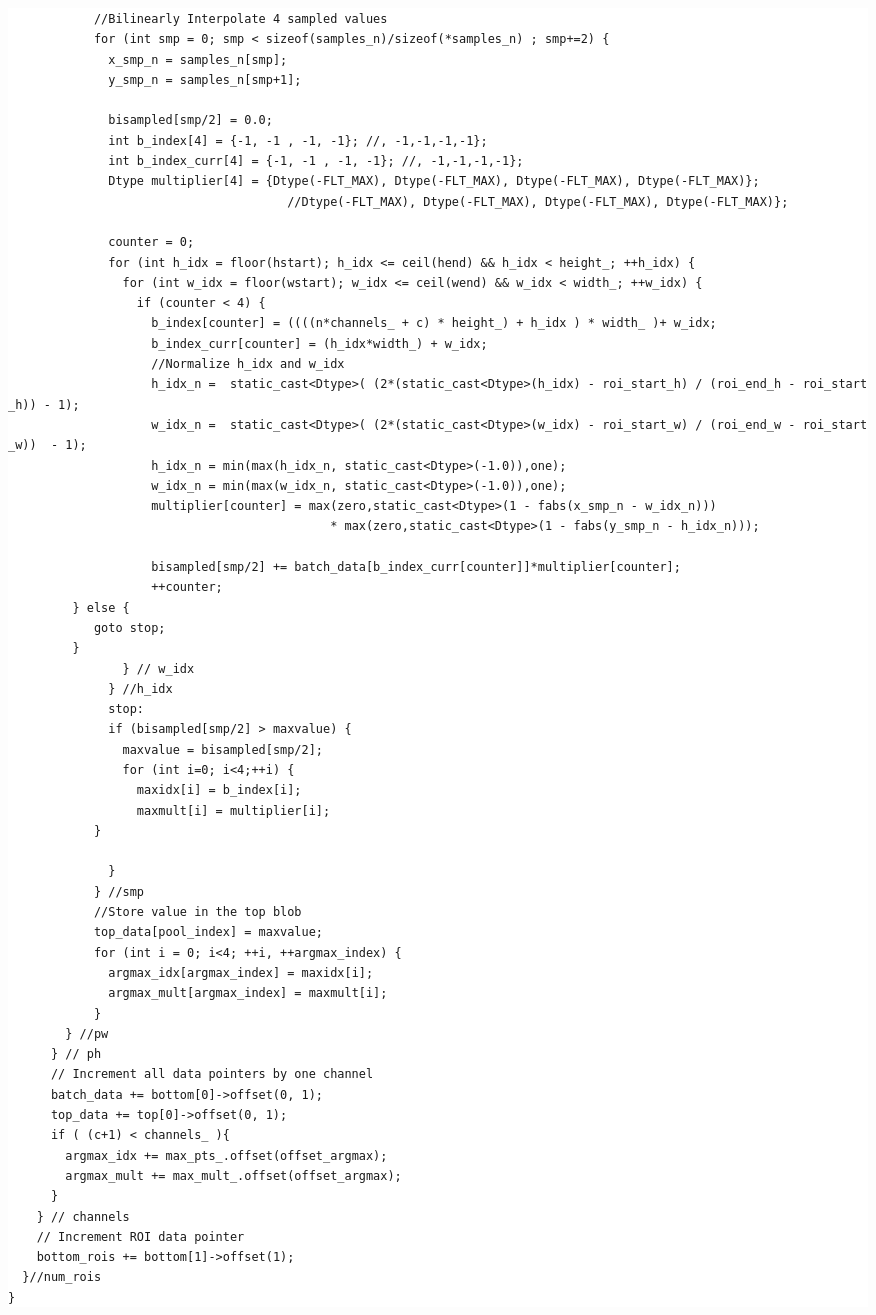                 //Bilinearly Interpolate 4 sampled values
                for (int smp = 0; smp < sizeof(samples_n)/sizeof(*samples_n) ; smp+=2) {
                  x_smp_n = samples_n[smp]; 
                  y_smp_n = samples_n[smp+1]; 
                  
                  bisampled[smp/2] = 0.0;
                  int b_index[4] = {-1, -1 , -1, -1}; //, -1,-1,-1,-1}; 
                  int b_index_curr[4] = {-1, -1 , -1, -1}; //, -1,-1,-1,-1};
                  Dtype multiplier[4] = {Dtype(-FLT_MAX), Dtype(-FLT_MAX), Dtype(-FLT_MAX), Dtype(-FLT_MAX)};   
                                           //Dtype(-FLT_MAX), Dtype(-FLT_MAX), Dtype(-FLT_MAX), Dtype(-FLT_MAX)};  
    
                  counter = 0;
                  for (int h_idx = floor(hstart); h_idx <= ceil(hend) && h_idx < height_; ++h_idx) {
                    for (int w_idx = floor(wstart); w_idx <= ceil(wend) && w_idx < width_; ++w_idx) {
                      if (counter < 4) {
                        b_index[counter] = ((((n*channels_ + c) * height_) + h_idx ) * width_ )+ w_idx; 
                        b_index_curr[counter] = (h_idx*width_) + w_idx; 
                        //Normalize h_idx and w_idx
                        h_idx_n =  static_cast<Dtype>( (2*(static_cast<Dtype>(h_idx) - roi_start_h) / (roi_end_h - roi_start_h)) - 1);
                        w_idx_n =  static_cast<Dtype>( (2*(static_cast<Dtype>(w_idx) - roi_start_w) / (roi_end_w - roi_start_w))  - 1);
                        h_idx_n = min(max(h_idx_n, static_cast<Dtype>(-1.0)),one);
                        w_idx_n = min(max(w_idx_n, static_cast<Dtype>(-1.0)),one);
                        multiplier[counter] = max(zero,static_cast<Dtype>(1 - fabs(x_smp_n - w_idx_n))) 
                                                 * max(zero,static_cast<Dtype>(1 - fabs(y_smp_n - h_idx_n)));
    
                        bisampled[smp/2] += batch_data[b_index_curr[counter]]*multiplier[counter];  
                        ++counter; 
    		 } else { 
    		    goto stop;  
    		 }
                    } // w_idx
                  } //h_idx
                  stop:
                  if (bisampled[smp/2] > maxvalue) {
                    maxvalue = bisampled[smp/2];
                    for (int i=0; i<4;++i) {
                      maxidx[i] = b_index[i];
                      maxmult[i] = multiplier[i];  
    	        }
    
                  }
                } //smp
                //Store value in the top blob
                top_data[pool_index] = maxvalue;
                for (int i = 0; i<4; ++i, ++argmax_index) {
                  argmax_idx[argmax_index] = maxidx[i]; 
                  argmax_mult[argmax_index] = maxmult[i]; 
                }
            } //pw
          } // ph
          // Increment all data pointers by one channel
          batch_data += bottom[0]->offset(0, 1);
          top_data += top[0]->offset(0, 1);
          if ( (c+1) < channels_ ){
            argmax_idx += max_pts_.offset(offset_argmax);
            argmax_mult += max_mult_.offset(offset_argmax); 
          }
        } // channels
        // Increment ROI data pointer
        bottom_rois += bottom[1]->offset(1);
      }//num_rois
    }
    